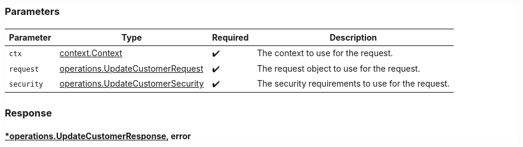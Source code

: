 ### Parameters

| Parameter                                                                              | Type                                                                                   | Required                                                                               | Description                                                                            |
| -------------------------------------------------------------------------------------- | -------------------------------------------------------------------------------------- | -------------------------------------------------------------------------------------- | -------------------------------------------------------------------------------------- |
| `ctx`                                                                                  | [context.Context](https://pkg.go.dev/context#Context)                                  | :heavy_check_mark:                                                                     | The context to use for the request.                                                    |
| `request`                                                                              | [operations.UpdateCustomerRequest](../../models/operations/updatecustomerrequest.md)   | :heavy_check_mark:                                                                     | The request object to use for the request.                                             |
| `security`                                                                             | [operations.UpdateCustomerSecurity](../../models/operations/updatecustomersecurity.md) | :heavy_check_mark:                                                                     | The security requirements to use for the request.                                      |


### Response

**[*operations.UpdateCustomerResponse](../../models/operations/updatecustomerresponse.md), error**

